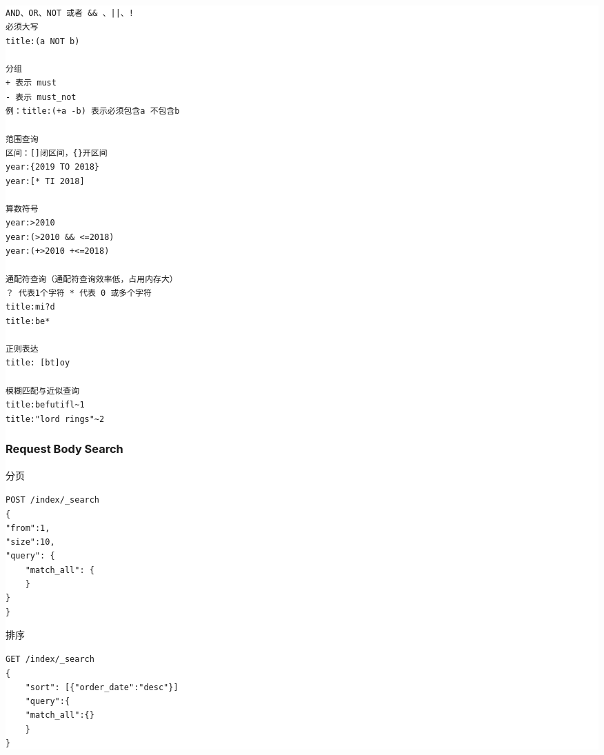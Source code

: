 ```
AND、OR、NOT 或者 && 、||、!
必须大写
title:(a NOT b)

分组
+ 表示 must
- 表示 must_not
例：title:(+a -b) 表示必须包含a 不包含b

范围查询
区间：[]闭区间，{}开区间
year:{2019 TO 2018}
year:[* TI 2018]

算数符号
year:>2010
year:(>2010 && <=2018)
year:(+>2010 +<=2018)

通配符查询（通配符查询效率低，占用内存大）
？ 代表1个字符 * 代表 0 或多个字符
title:mi?d
title:be*

正则表达
title: [bt]oy

模糊匹配与近似查询
title:befutifl~1
title:"lord rings"~2
```



### Request Body Search

分页

```
POST /index/_search
{
"from":1,
"size":10,
"query": {
	"match_all": {
	}
}
}
```

排序

```
GET /index/_search
{
	"sort": [{"order_date":"desc"}]
	"query":{
	"match_all":{}
	}
}
```
